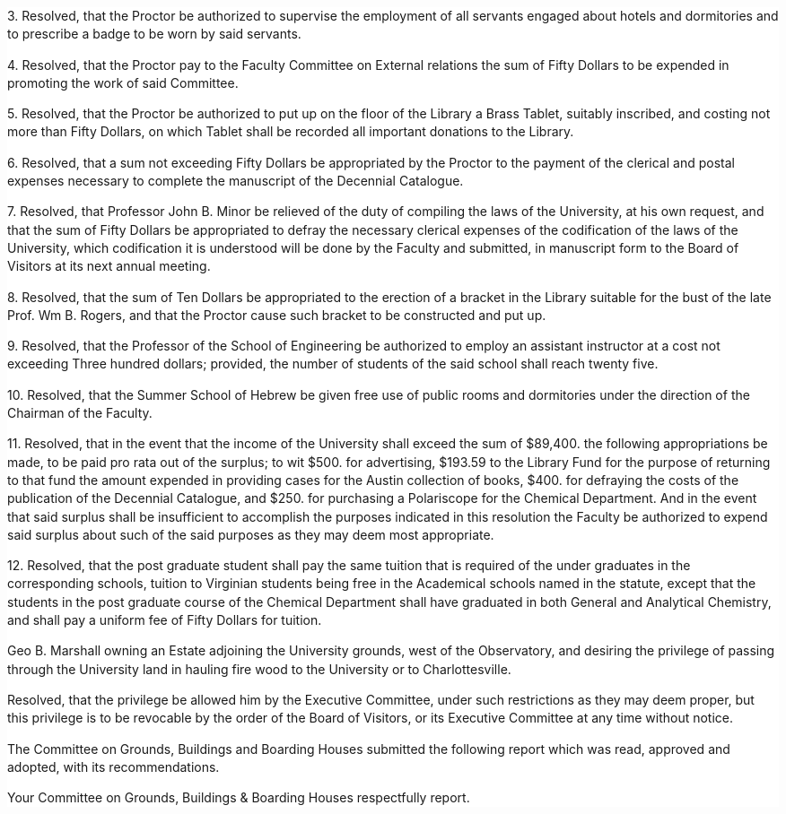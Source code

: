 3\. Resolved, that the Proctor be authorized to supervise the employment of all servants engaged about hotels and dormitories and to prescribe a badge to be worn by said servants.

4\. Resolved, that the Proctor pay to the Faculty Committee on External relations the sum of Fifty Dollars to be expended in promoting the work of said Committee.

5\. Resolved, that the Proctor be authorized to put up on the floor of the Library a Brass Tablet, suitably inscribed, and costing not more than Fifty Dollars, on which Tablet shall be recorded all important donations to the Library.

6\. Resolved, that a sum not exceeding Fifty Dollars be appropriated by the Proctor to the payment of the clerical and postal expenses necessary to complete the manuscript of the Decennial Catalogue.

7\. Resolved, that Professor John B. Minor be relieved of the duty of compiling the laws of the University, at his own request, and that the sum of Fifty Dollars be appropriated to defray the necessary clerical expenses of the codification of the laws of the University, which codification it is understood will be done by the Faculty and submitted, in manuscript form to the Board of Visitors at its next annual meeting.

8\. Resolved, that the sum of Ten Dollars be appropriated to the erection of a bracket in the Library suitable for the bust of the late Prof. Wm B. Rogers, and that the Proctor cause such bracket to be constructed and put up.

9\. Resolved, that the Professor of the School of Engineering be authorized to employ an assistant instructor at a cost not exceeding Three hundred dollars; provided, the number of students of the said school shall reach twenty five.

10\. Resolved, that the Summer School of Hebrew be given free use of public rooms and dormitories under the direction of the Chairman of the Faculty.

11\. Resolved, that in the event that the income of the University shall exceed the sum of $89,400. the following appropriations be made, to be paid pro rata out of the surplus; to wit $500. for advertising, $193.59 to the Library Fund for the purpose of returning to that fund the amount expended in providing cases for the Austin collection of books, $400. for defraying the costs of the publication of the Decennial Catalogue, and $250. for purchasing a Polariscope for the Chemical Department. And in the event that said surplus shall be insufficient to accomplish the purposes indicated in this resolution the Faculty be authorized to expend said surplus about such of the said purposes as they may deem most appropriate.

12\. Resolved, that the post graduate student shall pay the same tuition that is required of the under graduates in the corresponding schools, tuition to Virginian students being free in the Academical schools named in the statute, except that the students in the post graduate course of the Chemical Department shall have graduated in both General and Analytical Chemistry, and shall pay a uniform fee of Fifty Dollars for tuition.

Geo B. Marshall owning an Estate adjoining the University grounds, west of the Observatory, and desiring the privilege of passing through the University land in hauling fire wood to the University or to Charlottesville.

Resolved, that the privilege be allowed him by the Executive Committee, under such restrictions as they may deem proper, but this privilege is to be revocable by the order of the Board of Visitors, or its Executive Committee at any time without notice.

The Committee on Grounds, Buildings and Boarding Houses submitted the following report which was read, approved and adopted, with its recommendations.

Your Committee on Grounds, Buildings & Boarding Houses respectfully report.
